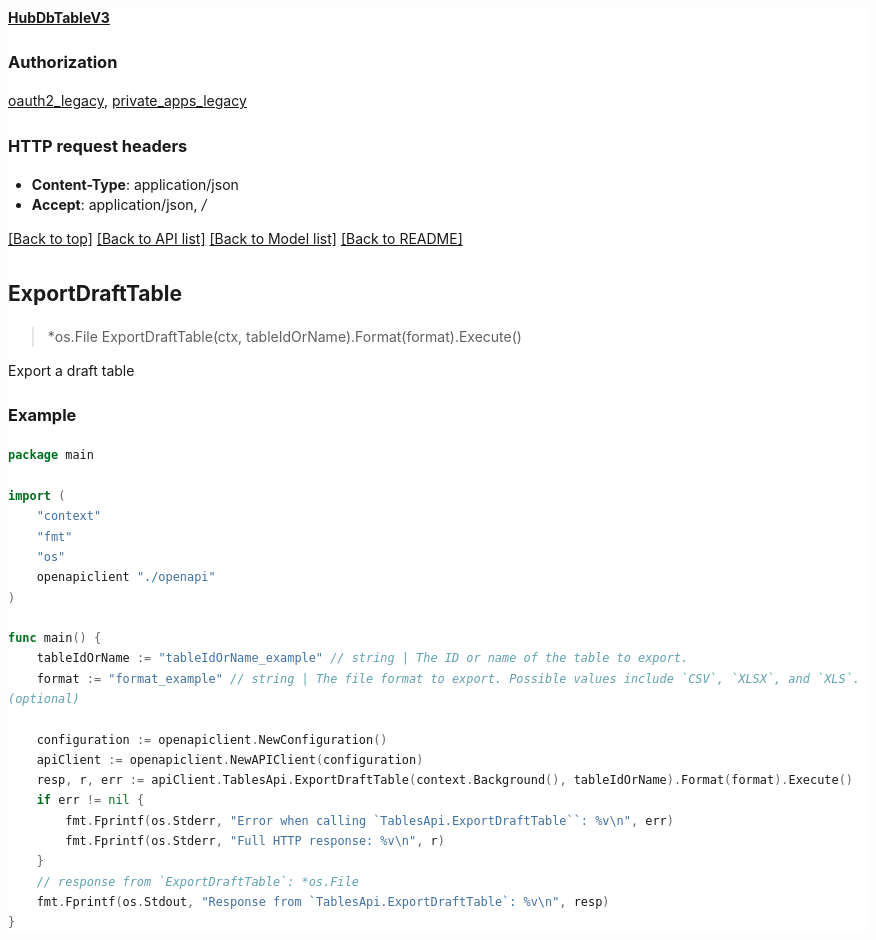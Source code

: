 [**HubDbTableV3**](HubDbTableV3.md)

### Authorization

[oauth2_legacy](../README.md#oauth2_legacy), [private_apps_legacy](../README.md#private_apps_legacy)

### HTTP request headers

- **Content-Type**: application/json
- **Accept**: application/json, */*

[[Back to top]](#) [[Back to API list]](../README.md#documentation-for-api-endpoints)
[[Back to Model list]](../README.md#documentation-for-models)
[[Back to README]](../README.md)


## ExportDraftTable

> *os.File ExportDraftTable(ctx, tableIdOrName).Format(format).Execute()

Export a draft table



### Example

```go
package main

import (
    "context"
    "fmt"
    "os"
    openapiclient "./openapi"
)

func main() {
    tableIdOrName := "tableIdOrName_example" // string | The ID or name of the table to export.
    format := "format_example" // string | The file format to export. Possible values include `CSV`, `XLSX`, and `XLS`. (optional)

    configuration := openapiclient.NewConfiguration()
    apiClient := openapiclient.NewAPIClient(configuration)
    resp, r, err := apiClient.TablesApi.ExportDraftTable(context.Background(), tableIdOrName).Format(format).Execute()
    if err != nil {
        fmt.Fprintf(os.Stderr, "Error when calling `TablesApi.ExportDraftTable``: %v\n", err)
        fmt.Fprintf(os.Stderr, "Full HTTP response: %v\n", r)
    }
    // response from `ExportDraftTable`: *os.File
    fmt.Fprintf(os.Stdout, "Response from `TablesApi.ExportDraftTable`: %v\n", resp)
}
```

